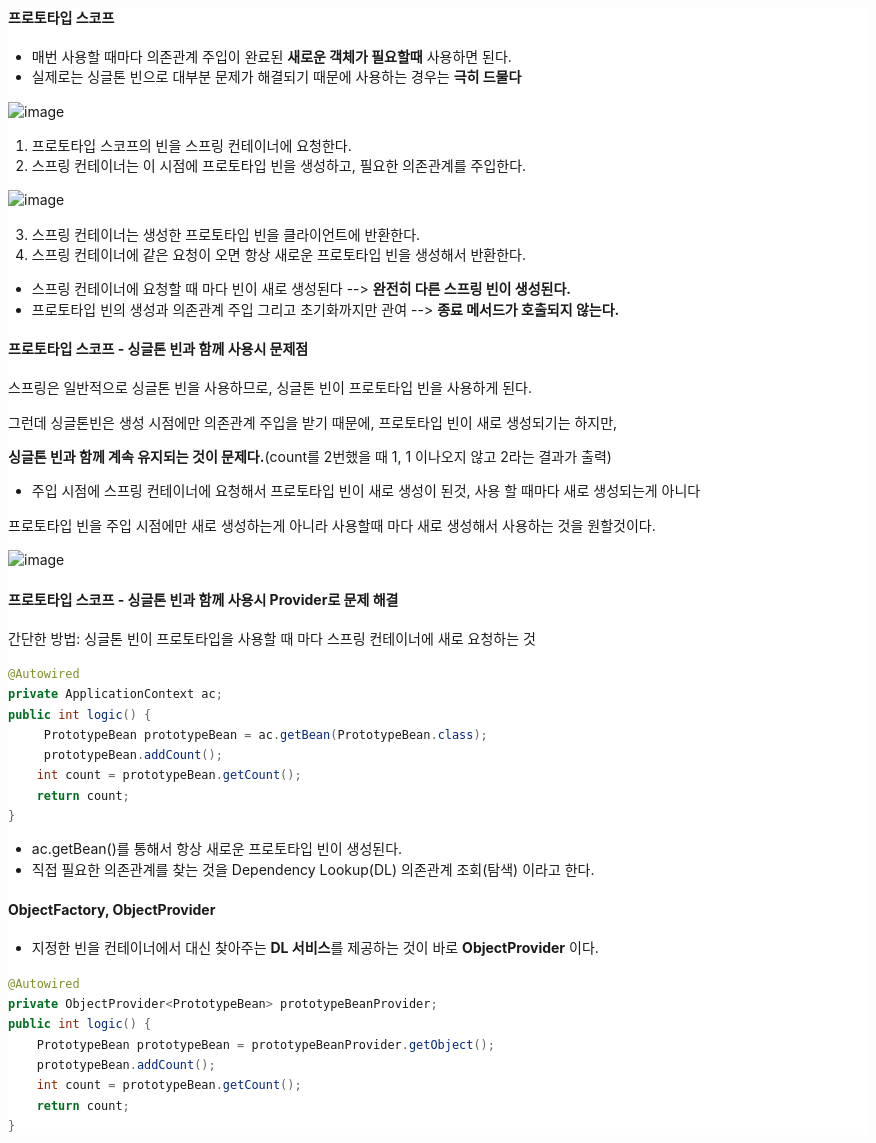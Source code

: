 #### 프로토타입 스코프

- 매번 사용할 때마다 의존관계 주입이 완료된 **새로운 객체가 필요할때** 사용하면 된다.
- 실제로는 싱글톤 빈으로 대부분 문제가 해결되기 때문에 사용하는 경우는 **극히 드물다**

![image](https://user-images.githubusercontent.com/77170611/150634282-1903f54d-e29a-4684-805a-4ec709364625.png)

1. 프로토타입 스코프의 빈을 스프링 컨테이너에 요청한다.
2. 스프링 컨테이너는 이 시점에 프로토타입 빈을 생성하고, 필요한 의존관계를 주입한다.

![image](https://user-images.githubusercontent.com/77170611/150634285-3ab1ada2-2150-4c9c-93c4-0f64c353d106.png)

3. 스프링 컨테이너는 생성한 프로토타입 빈을 클라이언트에 반환한다.
4. 스프링 컨테이너에 같은 요청이 오면 항상 새로운 프로토타입 빈을 생성해서 반환한다.

- 스프링 컨테이너에 요청할 때 마다 빈이 새로 생성된다 --> **완전히 다른 스프링 빈이 생성된다.**
- 프로토타입 빈의 생성과 의존관계 주입 그리고 초기화까지만 관여 --> **종료 메서드가 호출되지 않는다.**

#### 프로토타입 스코프 - 싱글톤 빈과 함께 사용시 문제점

스프링은 일반적으로 싱글톤 빈을 사용하므로, 싱글톤 빈이 프로토타입 빈을 사용하게 된다.

그런데 싱글톤빈은 생성 시점에만 의존관계 주입을 받기 때문에, 프로토타입 빈이 새로 생성되기는 하지만, 

**싱글톤 빈과 함께 계속 유지되는 것이 문제다.**(count를 2번했을 때 1, 1 이나오지 않고 2라는 결과가 출력)

- 주입 시점에 스프링 컨테이너에 요청해서 프로토타입 빈이 새로 생성이 된것, 사용 할 때마다 새로 생성되는게 아니다

프로토타입 빈을 주입 시점에만 새로 생성하는게 아니라 사용할때 마다 새로 생성해서 사용하는 것을 원할것이다.

![image](https://user-images.githubusercontent.com/77170611/150634290-008a6567-5851-4a12-ae75-8a8fee332992.png)

#### 프로토타입 스코프 - 싱글톤 빈과 함께 사용시 Provider로 문제 해결

간단한 방법: 싱글톤 빈이 프로토타입을 사용할 때 마다 스프링 컨테이너에 새로 요청하는 것

```java
@Autowired
private ApplicationContext ac;
public int logic() {
     PrototypeBean prototypeBean = ac.getBean(PrototypeBean.class);
     prototypeBean.addCount();
    int count = prototypeBean.getCount();
    return count;
}
```

- ac.getBean()를 통해서 항상 새로운 프로토타입 빈이 생성된다. 
- 직접 필요한 의존관계를 찾는 것을 Dependency Lookup(DL) 의존관계 조회(탐색) 이라고 한다.

#### ObjectFactory, ObjectProvider

- 지정한 빈을 컨테이너에서 대신 찾아주는 **DL 서비스**를 제공하는 것이 바로 **ObjectProvider** 이다.

```java
@Autowired
private ObjectProvider<PrototypeBean> prototypeBeanProvider;
public int logic() {
    PrototypeBean prototypeBean = prototypeBeanProvider.getObject();
    prototypeBean.addCount();
    int count = prototypeBean.getCount();
    return count;
}

```

